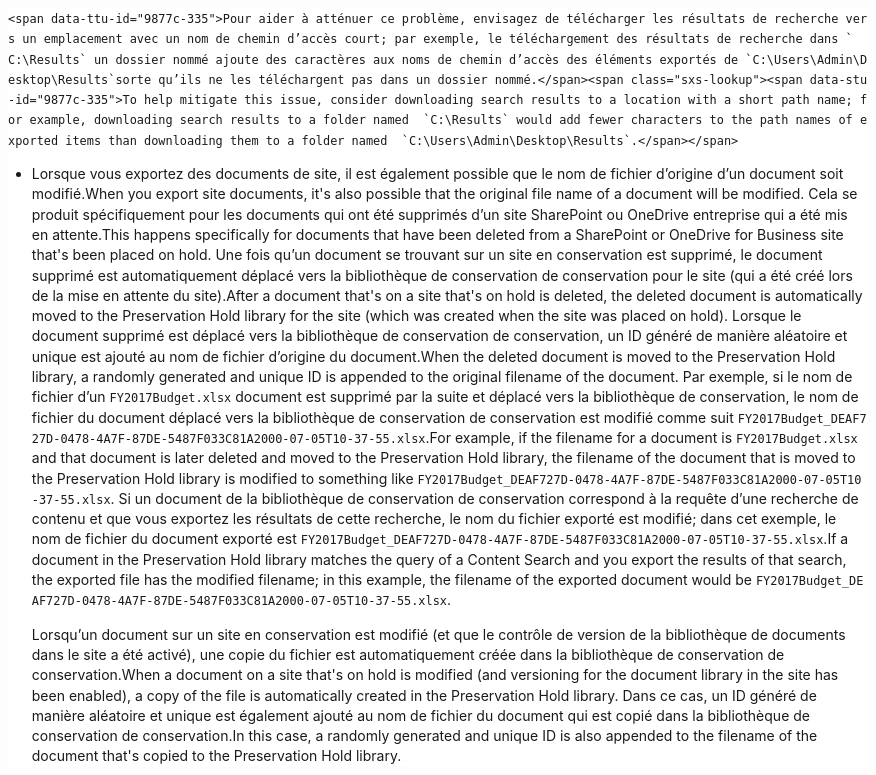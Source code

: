     <span data-ttu-id="9877c-335">Pour aider à atténuer ce problème, envisagez de télécharger les résultats de recherche vers un emplacement avec un nom de chemin d’accès court; par exemple, le téléchargement des résultats de recherche dans `C:\Results` un dossier nommé ajoute des caractères aux noms de chemin d’accès des éléments exportés de `C:\Users\Admin\Desktop\Results`sorte qu’ils ne les téléchargent pas dans un dossier nommé.</span><span class="sxs-lookup"><span data-stu-id="9877c-335">To help mitigate this issue, consider downloading search results to a location with a short path name; for example, downloading search results to a folder named  `C:\Results` would add fewer characters to the path names of exported items than downloading them to a folder named  `C:\Users\Admin\Desktop\Results`.</span></span>
    
- <span data-ttu-id="9877c-336">Lorsque vous exportez des documents de site, il est également possible que le nom de fichier d’origine d’un document soit modifié.</span><span class="sxs-lookup"><span data-stu-id="9877c-336">When you export site documents, it's also possible that the original file name of a document will be modified.</span></span> <span data-ttu-id="9877c-337">Cela se produit spécifiquement pour les documents qui ont été supprimés d’un site SharePoint ou OneDrive entreprise qui a été mis en attente.</span><span class="sxs-lookup"><span data-stu-id="9877c-337">This happens specifically for documents that have been deleted from a SharePoint or OneDrive for Business site that's been placed on hold.</span></span> <span data-ttu-id="9877c-338">Une fois qu’un document se trouvant sur un site en conservation est supprimé, le document supprimé est automatiquement déplacé vers la bibliothèque de conservation de conservation pour le site (qui a été créé lors de la mise en attente du site).</span><span class="sxs-lookup"><span data-stu-id="9877c-338">After a document that's on a site that's on hold is deleted, the deleted document is automatically moved to the Preservation Hold library for the site (which was created when the site was placed on hold).</span></span> <span data-ttu-id="9877c-339">Lorsque le document supprimé est déplacé vers la bibliothèque de conservation de conservation, un ID généré de manière aléatoire et unique est ajouté au nom de fichier d’origine du document.</span><span class="sxs-lookup"><span data-stu-id="9877c-339">When the deleted document is moved to the Preservation Hold library, a randomly generated and unique ID is appended to the original filename of the document.</span></span> <span data-ttu-id="9877c-340">Par exemple, si le nom de fichier d’un `FY2017Budget.xlsx` document est supprimé par la suite et déplacé vers la bibliothèque de conservation, le nom de fichier du document déplacé vers la bibliothèque de conservation de conservation est modifié comme suit `FY2017Budget_DEAF727D-0478-4A7F-87DE-5487F033C81A2000-07-05T10-37-55.xlsx`.</span><span class="sxs-lookup"><span data-stu-id="9877c-340">For example, if the filename for a document is  `FY2017Budget.xlsx` and that document is later deleted and moved to the Preservation Hold library, the filename of the document that is moved to the Preservation Hold library is modified to something like  `FY2017Budget_DEAF727D-0478-4A7F-87DE-5487F033C81A2000-07-05T10-37-55.xlsx`.</span></span> <span data-ttu-id="9877c-341">Si un document de la bibliothèque de conservation de conservation correspond à la requête d’une recherche de contenu et que vous exportez les résultats de cette recherche, le nom du fichier exporté est modifié; dans cet exemple, le nom de fichier du document exporté est `FY2017Budget_DEAF727D-0478-4A7F-87DE-5487F033C81A2000-07-05T10-37-55.xlsx`.</span><span class="sxs-lookup"><span data-stu-id="9877c-341">If a document in the Preservation Hold library matches the query of a Content Search and you export the results of that search, the exported file has the modified filename; in this example, the filename of the exported document would be  `FY2017Budget_DEAF727D-0478-4A7F-87DE-5487F033C81A2000-07-05T10-37-55.xlsx`.</span></span>
    
    <span data-ttu-id="9877c-342">Lorsqu’un document sur un site en conservation est modifié (et que le contrôle de version de la bibliothèque de documents dans le site a été activé), une copie du fichier est automatiquement créée dans la bibliothèque de conservation de conservation.</span><span class="sxs-lookup"><span data-stu-id="9877c-342">When a document on a site that's on hold is modified (and versioning for the document library in the site has been enabled), a copy of the file is automatically created in the Preservation Hold library.</span></span> <span data-ttu-id="9877c-343">Dans ce cas, un ID généré de manière aléatoire et unique est également ajouté au nom de fichier du document qui est copié dans la bibliothèque de conservation de conservation.</span><span class="sxs-lookup"><span data-stu-id="9877c-343">In this case, a randomly generated and unique ID is also appended to the filename of the document that's copied to the Preservation Hold library.</span></span>
    